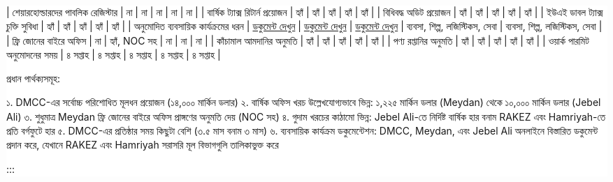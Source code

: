 | শেয়ারহোল্ডারদের পাবলিক রেজিস্টার          | না                                      | না                                                                  | না                                      | না                             | না                             |
| বার্ষিক ট্যাক্স রিটার্ন প্রয়োজন           | হ্যাঁ                                   | হ্যাঁ                                                               | হ্যাঁ                                   | হ্যাঁ                          | হ্যাঁ                          |
| বিধিবদ্ধ অডিট প্রয়োজন                     | হ্যাঁ                                   | হ্যাঁ                                                               | হ্যাঁ                                   | হ্যাঁ                          | হ্যাঁ                          |
| ইউএই ডাবল ট্যাক্স চুক্তি সুবিধা            | হ্যাঁ                                   | হ্যাঁ                                                               | হ্যাঁ                                   | হ্যাঁ                          | হ্যাঁ                          |
| অনুমোদিত ব্যবসায়িক কার্যক্রমের ধরন        | [ডকুমেন্ট দেখুন](https://added.gov.ae/) | [ডকুমেন্ট দেখুন](https://www.meydanfz.ae/business-activities-list/) | [ডকুমেন্ট দেখুন](https://www.jafza.ae/) | ব্যবসা, শিল্প, লজিস্টিকস, সেবা | ব্যবসা, শিল্প, লজিস্টিকস, সেবা |
| ফ্রি জোনের বাইরে অফিস                      | না                                      | হ্যাঁ, NOC সহ                                                       | না                                      | না                             | না                             |
| কাঁচামাল আমদানির অনুমতি                    | হ্যাঁ                                   | হ্যাঁ                                                               | হ্যাঁ                                   | হ্যাঁ                          | হ্যাঁ                          |
| পণ্য রপ্তানির অনুমতি                       | হ্যাঁ                                   | হ্যাঁ                                                               | হ্যাঁ                                   | হ্যাঁ                          | হ্যাঁ                          |
| ওয়ার্ক পারমিট অনুমোদনের সময়              | ৪ সপ্তাহ                                | ৪ সপ্তাহ                                                            | ৪ সপ্তাহ                                | ৪ সপ্তাহ                       | ৪ সপ্তাহ                       |

প্রধান পার্থক্যসমূহ:

১. DMCC-এর সর্বোচ্চ পরিশোধিত মূলধন প্রয়োজন (১৪,০০০ মার্কিন ডলার)
২. বার্ষিক অফিস খরচ উল্লেখযোগ্যভাবে ভিন্ন: ১,২২৫ মার্কিন ডলার (Meydan) থেকে ১০,০০০ মার্কিন ডলার (Jebel Ali)
৩. শুধুমাত্র Meydan ফ্রি জোনের বাইরে অফিস প্রাঙ্গণের অনুমতি দেয় (NOC সহ)
৪. গুদাম খরচের কাঠামো ভিন্ন: Jebel Ali-তে নির্দিষ্ট বার্ষিক হার বনাম RAKEZ এবং Hamriyah-তে প্রতি বর্গফুটে হার
৫. DMCC-এর প্রতিষ্ঠার সময় কিছুটা বেশি (৩.৫ মাস বনাম ৩ মাস)
৬. ব্যবসায়িক কার্যক্রম ডকুমেন্টেশন: DMCC, Meydan, এবং Jebel Ali অনলাইনে বিস্তারিত ডকুমেন্ট প্রদান করে, যেখানে RAKEZ এবং Hamriyah সরাসরি মূল বিভাগগুলি তালিকাভুক্ত করে

:::
